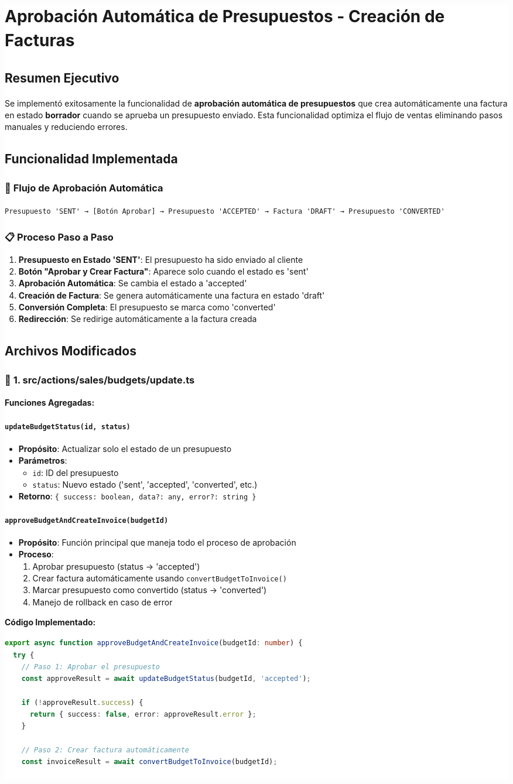 # Aprobación Automática de Presupuestos - Creación de Facturas

## Resumen Ejecutivo

Se implementó exitosamente la funcionalidad de **aprobación automática de presupuestos** que crea automáticamente una factura en estado **borrador** cuando se aprueba un presupuesto enviado. Esta funcionalidad optimiza el flujo de ventas eliminando pasos manuales y reduciendo errores.

## Funcionalidad Implementada

### 🔄 **Flujo de Aprobación Automática**

```
Presupuesto 'SENT' → [Botón Aprobar] → Presupuesto 'ACCEPTED' → Factura 'DRAFT' → Presupuesto 'CONVERTED'
```

### 📋 **Proceso Paso a Paso**

1. **Presupuesto en Estado 'SENT'**: El presupuesto ha sido enviado al cliente
2. **Botón "Aprobar y Crear Factura"**: Aparece solo cuando el estado es 'sent'
3. **Aprobación Automática**: Se cambia el estado a 'accepted'
4. **Creación de Factura**: Se genera automáticamente una factura en estado 'draft'
5. **Conversión Completa**: El presupuesto se marca como 'converted'
6. **Redirección**: Se redirige automáticamente a la factura creada

## Archivos Modificados

### 📁 **1. src/actions/sales/budgets/update.ts**

**Funciones Agregadas:**

#### `updateBudgetStatus(id, status)`
- **Propósito**: Actualizar solo el estado de un presupuesto
- **Parámetros**: 
  - `id`: ID del presupuesto
  - `status`: Nuevo estado ('sent', 'accepted', 'converted', etc.)
- **Retorno**: `{ success: boolean, data?: any, error?: string }`

#### `approveBudgetAndCreateInvoice(budgetId)`
- **Propósito**: Función principal que maneja todo el proceso de aprobación
- **Proceso**:
  1. Aprobar presupuesto (status → 'accepted')
  2. Crear factura automáticamente usando `convertBudgetToInvoice()`
  3. Marcar presupuesto como convertido (status → 'converted')
  4. Manejo de rollback en caso de error

**Código Implementado:**
```typescript
export async function approveBudgetAndCreateInvoice(budgetId: number) {
  try {
    // Paso 1: Aprobar el presupuesto
    const approveResult = await updateBudgetStatus(budgetId, 'accepted');
    
    if (!approveResult.success) {
      return { success: false, error: approveResult.error };
    }

    // Paso 2: Crear factura automáticamente
    const invoiceResult = await convertBudgetToInvoice(budgetId);
    
```